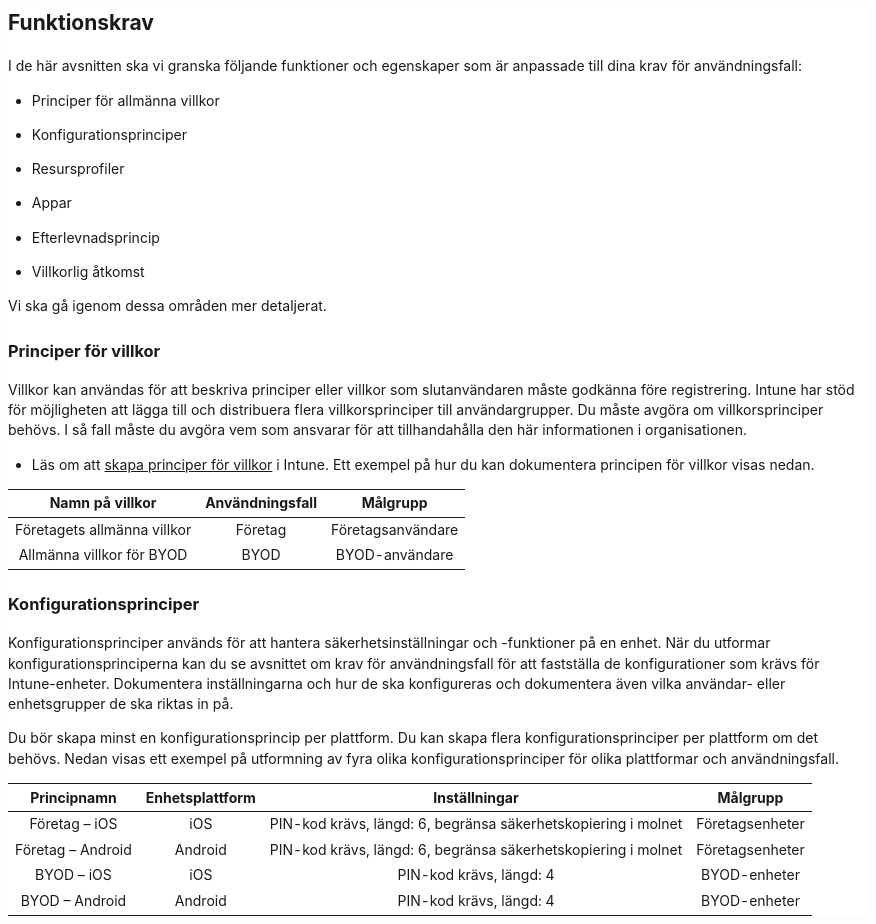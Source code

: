 ## <a name="feature-requirements"></a>Funktionskrav

I de här avsnitten ska vi granska följande funktioner och egenskaper som är anpassade till dina krav för användningsfall:

-   Principer för allmänna villkor

-   Konfigurationsprinciper

-   Resursprofiler

-   Appar

-   Efterlevnadsprincip

-   Villkorlig åtkomst

Vi ska gå igenom dessa områden mer detaljerat.

### <a name="terms-and-conditions-policies"></a>Principer för villkor

Villkor kan användas för att beskriva principer eller villkor som slutanvändaren måste godkänna före registrering. Intune har stöd för möjligheten att lägga till och distribuera flera villkorsprinciper till användargrupper. Du måste avgöra om villkorsprinciper behövs. I så fall måste du avgöra vem som ansvarar för att tillhandahålla den här informationen i organisationen.

-   Läs om att [skapa principer för villkor](/intune-classic/deploy-use/terms-and-condition-policy-settings-in-microsoft-intune) i Intune. Ett exempel på hur du kan dokumentera principen för villkor visas nedan.

| **Namn på villkor** | **Användningsfall** | **Målgrupp** |
|:---:|:---:|:---:|
| Företagets allmänna villkor | Företag | Företagsanvändare |                 
| Allmänna villkor för BYOD | BYOD | BYOD-användare |                

### <a name="configuration-policies"></a>Konfigurationsprinciper

Konfigurationsprinciper används för att hantera säkerhetsinställningar och -funktioner på en enhet. När du utformar konfigurationsprinciperna kan du se avsnittet om krav för användningsfall för att fastställa de konfigurationer som krävs för Intune-enheter. Dokumentera inställningarna och hur de ska konfigureras och dokumentera även vilka användar- eller enhetsgrupper de ska riktas in på.

Du bör skapa minst en konfigurationsprincip per plattform. Du kan skapa flera konfigurationsprinciper per plattform om det behövs. Nedan visas ett exempel på utformning av fyra olika konfigurationsprinciper för olika plattformar och användningsfall.

| **Principnamn** | **Enhetsplattform** | **Inställningar** | **Målgrupp** |   
|:---:|:---:|:---:|:---:|
| Företag – iOS | iOS | PIN-kod krävs, längd: 6, begränsa säkerhetskopiering i molnet | Företagsenheter |                                                           
| Företag – Android | Android | PIN-kod krävs, längd: 6, begränsa säkerhetskopiering i molnet | Företagsenheter |                                                           
| BYOD – iOS  | iOS | PIN-kod krävs, längd: 4 | BYOD-enheter |
| BYOD – Android  | Android | PIN-kod krävs, längd: 4 | BYOD-enheter |
